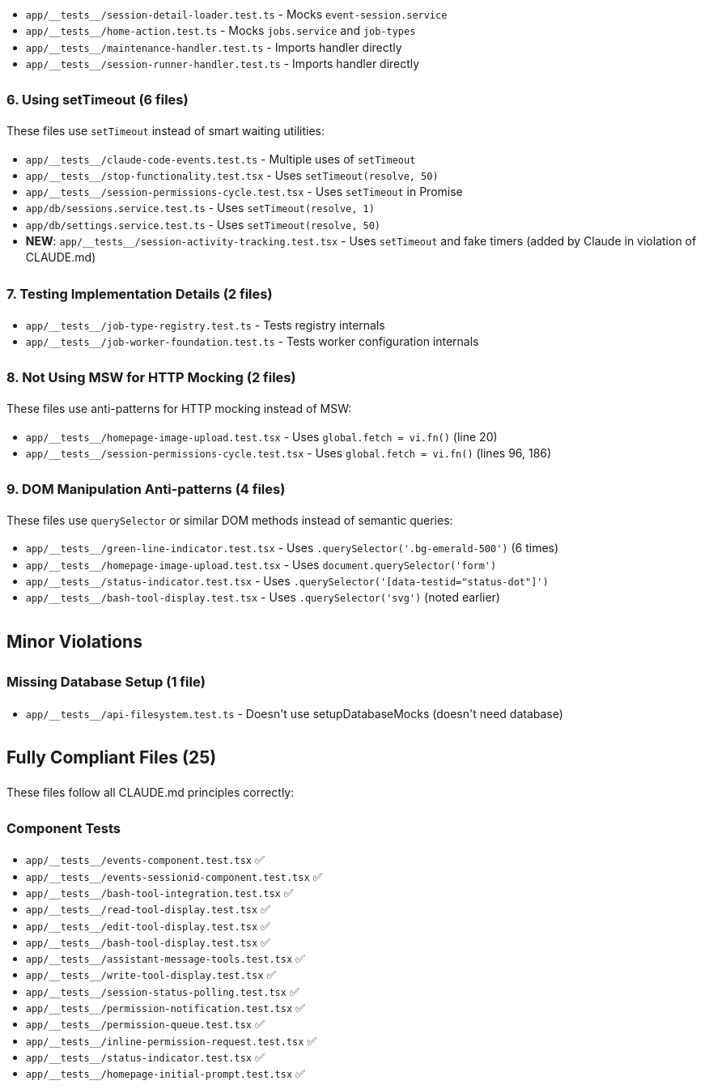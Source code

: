 - `app/__tests__/session-detail-loader.test.ts` - Mocks `event-session.service`
- `app/__tests__/home-action.test.ts` - Mocks `jobs.service` and `job-types`
- `app/__tests__/maintenance-handler.test.ts` - Imports handler directly
- `app/__tests__/session-runner-handler.test.ts` - Imports handler directly

### 6. Using setTimeout (6 files)

These files use `setTimeout` instead of smart waiting utilities:

- `app/__tests__/claude-code-events.test.ts` - Multiple uses of `setTimeout`
- `app/__tests__/stop-functionality.test.tsx` - Uses `setTimeout(resolve, 50)`
- `app/__tests__/session-permissions-cycle.test.tsx` - Uses `setTimeout` in Promise
- `app/db/sessions.service.test.ts` - Uses `setTimeout(resolve, 1)`
- `app/db/settings.service.test.ts` - Uses `setTimeout(resolve, 50)`
- **NEW**: `app/__tests__/session-activity-tracking.test.tsx` - Uses `setTimeout` and fake timers (added by Claude in violation of CLAUDE.md)

### 7. Testing Implementation Details (2 files)

- `app/__tests__/job-type-registry.test.ts` - Tests registry internals
- `app/__tests__/job-worker-foundation.test.ts` - Tests worker configuration internals

### 8. Not Using MSW for HTTP Mocking (2 files)

These files use anti-patterns for HTTP mocking instead of MSW:

- `app/__tests__/homepage-image-upload.test.tsx` - Uses `global.fetch = vi.fn()` (line 20)
- `app/__tests__/session-permissions-cycle.test.tsx` - Uses `global.fetch = vi.fn()` (lines 96, 186)

### 9. DOM Manipulation Anti-patterns (4 files)

These files use `querySelector` or similar DOM methods instead of semantic queries:

- `app/__tests__/green-line-indicator.test.tsx` - Uses `.querySelector('.bg-emerald-500')` (6 times)
- `app/__tests__/homepage-image-upload.test.tsx` - Uses `document.querySelector('form')`
- `app/__tests__/status-indicator.test.tsx` - Uses `.querySelector('[data-testid="status-dot"]')`
- `app/__tests__/bash-tool-display.test.tsx` - Uses `.querySelector('svg')` (noted earlier)

## Minor Violations

### Missing Database Setup (1 file)

- `app/__tests__/api-filesystem.test.ts` - Doesn't use setupDatabaseMocks (doesn't need database)

## Fully Compliant Files (25)

These files follow all CLAUDE.md principles correctly:

### Component Tests
- `app/__tests__/events-component.test.tsx` ✅
- `app/__tests__/events-sessionid-component.test.tsx` ✅
- `app/__tests__/bash-tool-integration.test.tsx` ✅
- `app/__tests__/read-tool-display.test.tsx` ✅
- `app/__tests__/edit-tool-display.test.tsx` ✅
- `app/__tests__/bash-tool-display.test.tsx` ✅
- `app/__tests__/assistant-message-tools.test.tsx` ✅
- `app/__tests__/write-tool-display.test.tsx` ✅
- `app/__tests__/session-status-polling.test.tsx` ✅
- `app/__tests__/permission-notification.test.tsx` ✅
- `app/__tests__/permission-queue.test.tsx` ✅
- `app/__tests__/inline-permission-request.test.tsx` ✅
- `app/__tests__/status-indicator.test.tsx` ✅
- `app/__tests__/homepage-initial-prompt.test.tsx` ✅